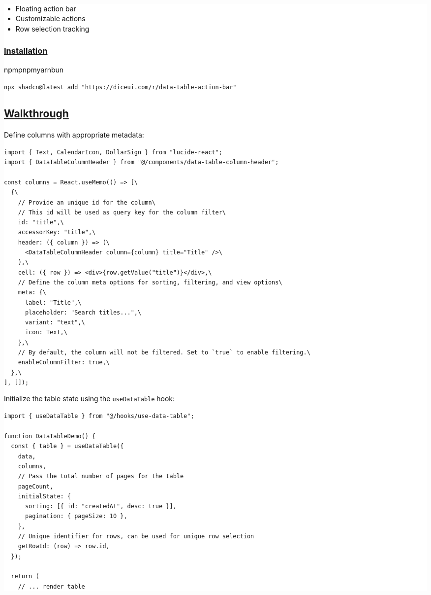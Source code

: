 - Floating action bar
- Customizable actions
- Row selection tracking

### [Installation](https://www.diceui.com/docs/components/data-table\#installation-4)

npmpnpmyarnbun

```
npx shadcn@latest add "https://diceui.com/r/data-table-action-bar"
```

## [Walkthrough](https://www.diceui.com/docs/components/data-table\#walkthrough)

Define columns with appropriate metadata:

```
import { Text, CalendarIcon, DollarSign } from "lucide-react";
import { DataTableColumnHeader } from "@/components/data-table-column-header";

const columns = React.useMemo(() => [\
  {\
    // Provide an unique id for the column\
    // This id will be used as query key for the column filter\
    id: "title",\
    accessorKey: "title",\
    header: ({ column }) => (\
      <DataTableColumnHeader column={column} title="Title" />\
    ),\
    cell: ({ row }) => <div>{row.getValue("title")}</div>,\
    // Define the column meta options for sorting, filtering, and view options\
    meta: {\
      label: "Title",\
      placeholder: "Search titles...",\
      variant: "text",\
      icon: Text,\
    },\
    // By default, the column will not be filtered. Set to `true` to enable filtering.\
    enableColumnFilter: true,\
  },\
], []);
```

Initialize the table state using the `useDataTable` hook:

```
import { useDataTable } from "@/hooks/use-data-table";

function DataTableDemo() {
  const { table } = useDataTable({
    data,
    columns,
    // Pass the total number of pages for the table
    pageCount,
    initialState: {
      sorting: [{ id: "createdAt", desc: true }],
      pagination: { pageSize: 10 },
    },
    // Unique identifier for rows, can be used for unique row selection
    getRowId: (row) => row.id,
  });

  return (
    // ... render table
```